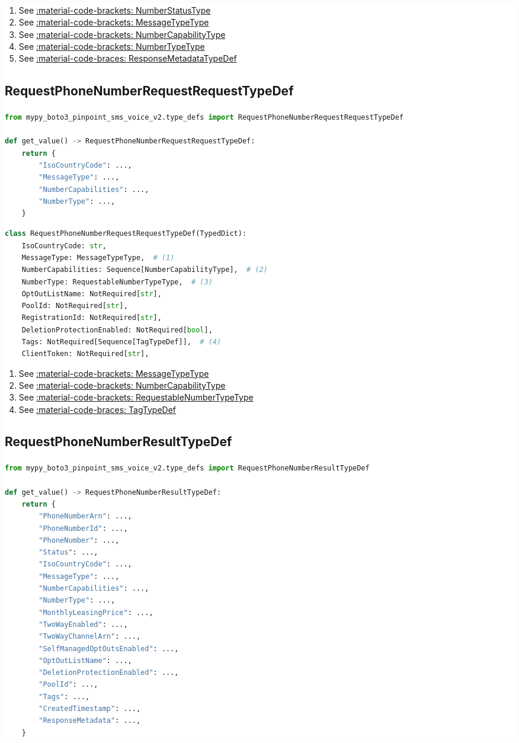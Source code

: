 1. See [:material-code-brackets: NumberStatusType](./literals.md#numberstatustype) 
2. See [:material-code-brackets: MessageTypeType](./literals.md#messagetypetype) 
3. See [:material-code-brackets: NumberCapabilityType](./literals.md#numbercapabilitytype) 
4. See [:material-code-brackets: NumberTypeType](./literals.md#numbertypetype) 
5. See [:material-code-braces: ResponseMetadataTypeDef](./type_defs.md#responsemetadatatypedef) 
## RequestPhoneNumberRequestRequestTypeDef

```python title="Usage Example"
from mypy_boto3_pinpoint_sms_voice_v2.type_defs import RequestPhoneNumberRequestRequestTypeDef

def get_value() -> RequestPhoneNumberRequestRequestTypeDef:
    return {
        "IsoCountryCode": ...,
        "MessageType": ...,
        "NumberCapabilities": ...,
        "NumberType": ...,
    }
```

```python title="Definition"
class RequestPhoneNumberRequestRequestTypeDef(TypedDict):
    IsoCountryCode: str,
    MessageType: MessageTypeType,  # (1)
    NumberCapabilities: Sequence[NumberCapabilityType],  # (2)
    NumberType: RequestableNumberTypeType,  # (3)
    OptOutListName: NotRequired[str],
    PoolId: NotRequired[str],
    RegistrationId: NotRequired[str],
    DeletionProtectionEnabled: NotRequired[bool],
    Tags: NotRequired[Sequence[TagTypeDef]],  # (4)
    ClientToken: NotRequired[str],
```

1. See [:material-code-brackets: MessageTypeType](./literals.md#messagetypetype) 
2. See [:material-code-brackets: NumberCapabilityType](./literals.md#numbercapabilitytype) 
3. See [:material-code-brackets: RequestableNumberTypeType](./literals.md#requestablenumbertypetype) 
4. See [:material-code-braces: TagTypeDef](./type_defs.md#tagtypedef) 
## RequestPhoneNumberResultTypeDef

```python title="Usage Example"
from mypy_boto3_pinpoint_sms_voice_v2.type_defs import RequestPhoneNumberResultTypeDef

def get_value() -> RequestPhoneNumberResultTypeDef:
    return {
        "PhoneNumberArn": ...,
        "PhoneNumberId": ...,
        "PhoneNumber": ...,
        "Status": ...,
        "IsoCountryCode": ...,
        "MessageType": ...,
        "NumberCapabilities": ...,
        "NumberType": ...,
        "MonthlyLeasingPrice": ...,
        "TwoWayEnabled": ...,
        "TwoWayChannelArn": ...,
        "SelfManagedOptOutsEnabled": ...,
        "OptOutListName": ...,
        "DeletionProtectionEnabled": ...,
        "PoolId": ...,
        "Tags": ...,
        "CreatedTimestamp": ...,
        "ResponseMetadata": ...,
    }
```